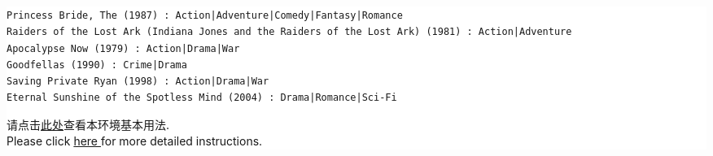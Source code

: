     Princess Bride, The (1987) : Action|Adventure|Comedy|Fantasy|Romance
    Raiders of the Lost Ark (Indiana Jones and the Raiders of the Lost Ark) (1981) : Action|Adventure
    Apocalypse Now (1979) : Action|Drama|War
    Goodfellas (1990) : Crime|Drama
    Saving Private Ryan (1998) : Action|Drama|War
    Eternal Sunshine of the Spotless Mind (2004) : Drama|Romance|Sci-Fi


请点击[此处](https://ai.baidu.com/docs#/AIStudio_Project_Notebook/a38e5576)查看本环境基本用法.  <br>
Please click [here ](https://ai.baidu.com/docs#/AIStudio_Project_Notebook/a38e5576) for more detailed instructions. 
